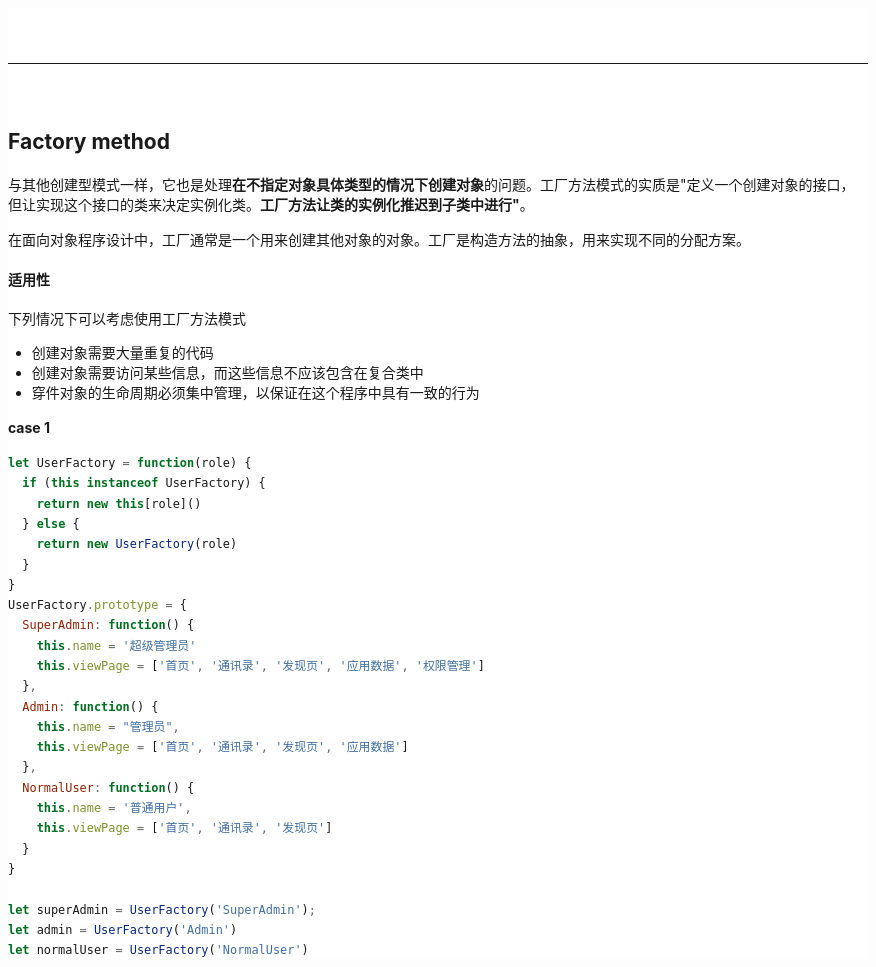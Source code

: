 <br>
<br>
<hr>
<br>


## Factory method

与其他创建型模式一样，它也是处理**在不指定对象具体类型的情况下创建对象**的问题。工厂方法模式的实质是"定义一个创建对象的接口，但让实现这个接口的类来决定实例化类。**工厂方法让类的实例化推迟到子类中进行"**。

在面向对象程序设计中，工厂通常是一个用来创建其他对象的对象。工厂是构造方法的抽象，用来实现不同的分配方案。



#### 适用性

下列情况下可以考虑使用工厂方法模式

- 创建对象需要大量重复的代码
- 创建对象需要访问某些信息，而这些信息不应该包含在复合类中
- 穿件对象的生命周期必须集中管理，以保证在这个程序中具有一致的行为



**case 1**

```javascript
let UserFactory = function(role) {
  if (this instanceof UserFactory) {
    return new this[role]()
  } else {
    return new UserFactory(role)
  }
}
UserFactory.prototype = {
  SuperAdmin: function() {
    this.name = '超级管理员'
    this.viewPage = ['首页', '通讯录', '发现页', '应用数据', '权限管理']
  },
  Admin: function() {
    this.name = "管理员",
    this.viewPage = ['首页', '通讯录', '发现页', '应用数据']
  },
  NormalUser: function() {
    this.name = '普通用户',
    this.viewPage = ['首页', '通讯录', '发现页']
  }
}

let superAdmin = UserFactory('SuperAdmin');
let admin = UserFactory('Admin') 
let normalUser = UserFactory('NormalUser')
```


